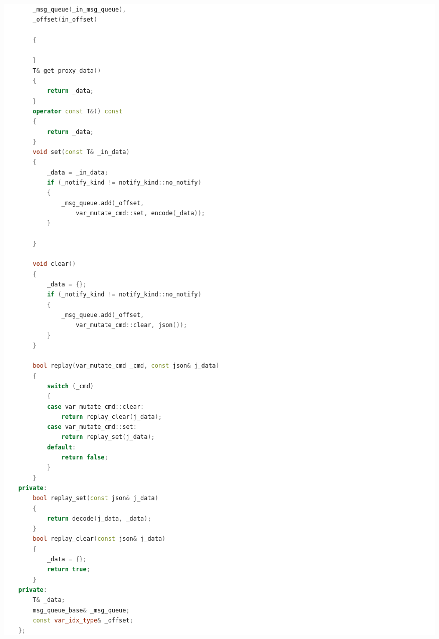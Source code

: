```c++
		_msg_queue(_in_msg_queue),
		_offset(in_offset)

        {

        }
		T& get_proxy_data()
		{
			return _data;
		}
		operator const T&() const
		{
			return _data;
		}
		void set(const T& _in_data)
		{
			_data = _in_data;
			if (_notify_kind != notify_kind::no_notify)
			{
				_msg_queue.add(_offset,
					var_mutate_cmd::set, encode(_data));
			}
			
		}
		
		void clear()
		{
			_data = {};
			if (_notify_kind != notify_kind::no_notify)
			{
				_msg_queue.add(_offset,
					var_mutate_cmd::clear, json());
			}
		}
		
		bool replay(var_mutate_cmd _cmd, const json& j_data)
		{
			switch (_cmd)
			{
			case var_mutate_cmd::clear:
				return replay_clear(j_data);
			case var_mutate_cmd::set:
				return replay_set(j_data);
			default:
				return false;
			}
		}
	private:
		bool replay_set(const json& j_data)
		{
			return decode(j_data, _data);
		}
		bool replay_clear(const json& j_data)
		{
			_data = {};
			return true;
		}
    private:
        T& _data;
		msg_queue_base& _msg_queue;
		const var_idx_type& _offset;
	};
```